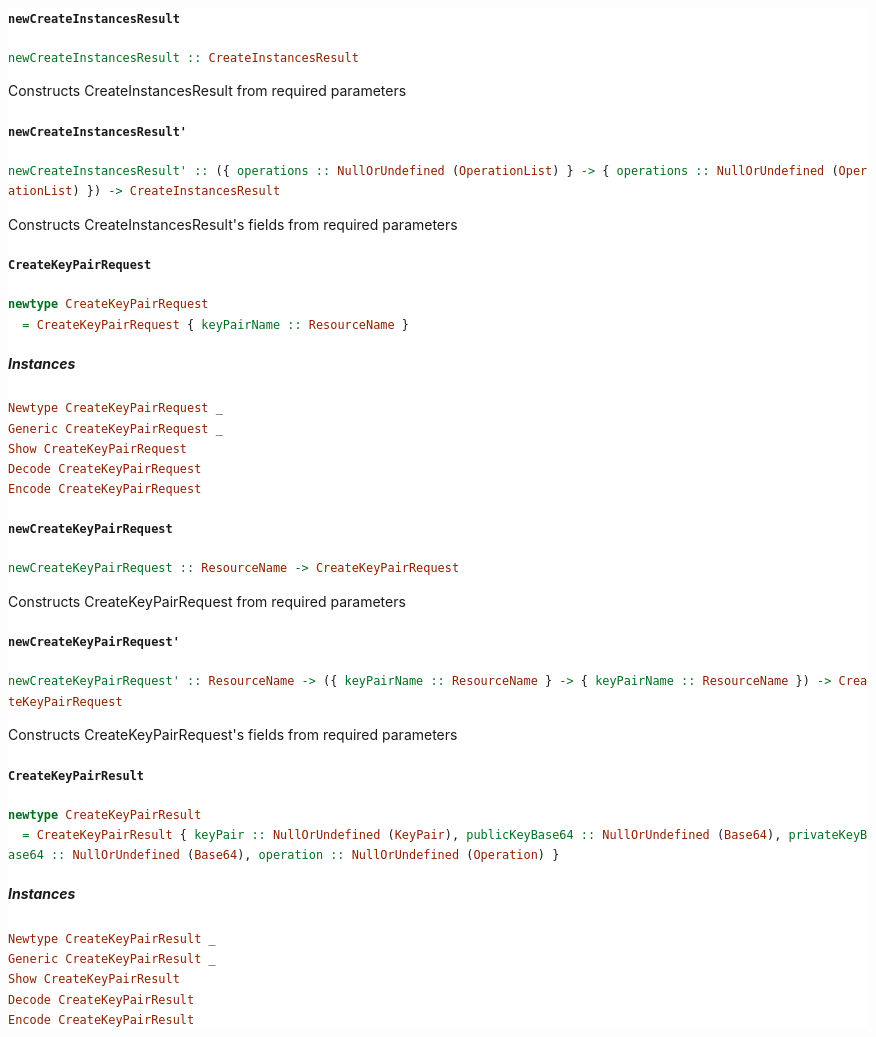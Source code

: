 #### `newCreateInstancesResult`

``` purescript
newCreateInstancesResult :: CreateInstancesResult
```

Constructs CreateInstancesResult from required parameters

#### `newCreateInstancesResult'`

``` purescript
newCreateInstancesResult' :: ({ operations :: NullOrUndefined (OperationList) } -> { operations :: NullOrUndefined (OperationList) }) -> CreateInstancesResult
```

Constructs CreateInstancesResult's fields from required parameters

#### `CreateKeyPairRequest`

``` purescript
newtype CreateKeyPairRequest
  = CreateKeyPairRequest { keyPairName :: ResourceName }
```

##### Instances
``` purescript
Newtype CreateKeyPairRequest _
Generic CreateKeyPairRequest _
Show CreateKeyPairRequest
Decode CreateKeyPairRequest
Encode CreateKeyPairRequest
```

#### `newCreateKeyPairRequest`

``` purescript
newCreateKeyPairRequest :: ResourceName -> CreateKeyPairRequest
```

Constructs CreateKeyPairRequest from required parameters

#### `newCreateKeyPairRequest'`

``` purescript
newCreateKeyPairRequest' :: ResourceName -> ({ keyPairName :: ResourceName } -> { keyPairName :: ResourceName }) -> CreateKeyPairRequest
```

Constructs CreateKeyPairRequest's fields from required parameters

#### `CreateKeyPairResult`

``` purescript
newtype CreateKeyPairResult
  = CreateKeyPairResult { keyPair :: NullOrUndefined (KeyPair), publicKeyBase64 :: NullOrUndefined (Base64), privateKeyBase64 :: NullOrUndefined (Base64), operation :: NullOrUndefined (Operation) }
```

##### Instances
``` purescript
Newtype CreateKeyPairResult _
Generic CreateKeyPairResult _
Show CreateKeyPairResult
Decode CreateKeyPairResult
Encode CreateKeyPairResult
```
